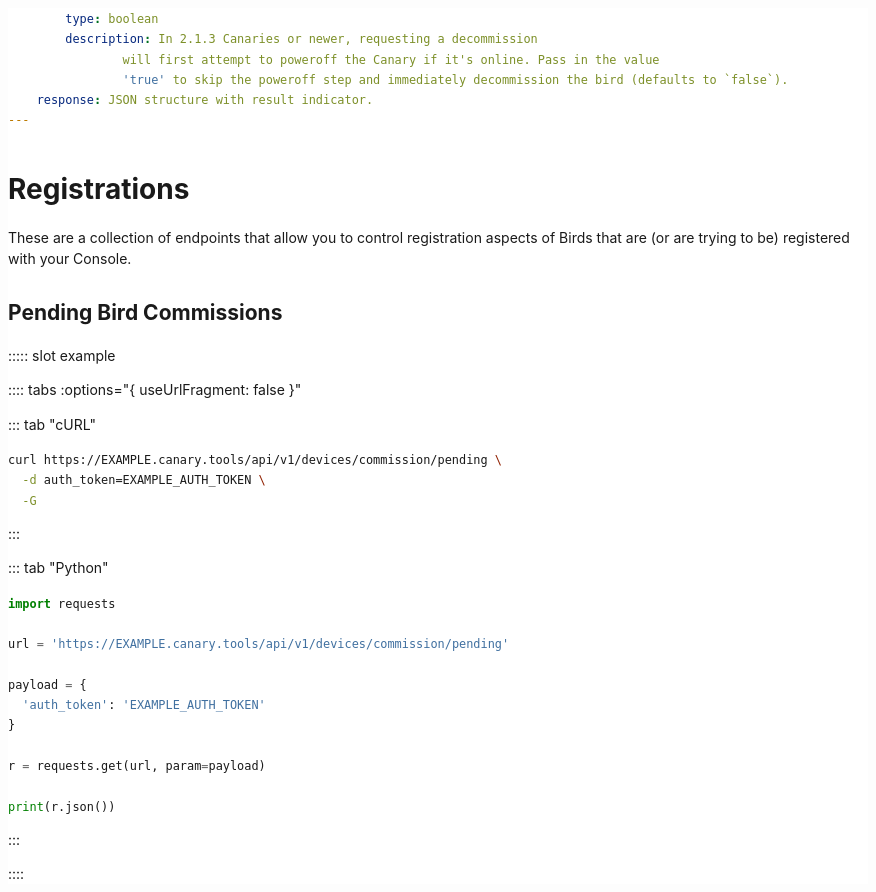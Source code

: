 ```yaml
        type: boolean
        description: In 2.1.3 Canaries or newer, requesting a decommission
                will first attempt to poweroff the Canary if it's online. Pass in the value
                'true' to skip the poweroff step and immediately decommission the bird (defaults to `false`).
    response: JSON structure with result indicator.
---
```


# Registrations

These are a collection of endpoints that allow you to control registration aspects of Birds that are (or are trying to be) registered with your Console.

<APIEndpoints :endpoints="$page.frontmatter.endpoints" :path="$page.regularPath"/>

## Pending Bird Commissions

<APIDetails :endpoint="$page.frontmatter.endpoints.pending_commissions">

::::: slot example

:::: tabs :options="{ useUrlFragment: false }"

::: tab "cURL"

``` bash
curl https://EXAMPLE.canary.tools/api/v1/devices/commission/pending \
  -d auth_token=EXAMPLE_AUTH_TOKEN \
  -G
```

:::

::: tab "Python"

``` python
import requests

url = 'https://EXAMPLE.canary.tools/api/v1/devices/commission/pending'

payload = {
  'auth_token': 'EXAMPLE_AUTH_TOKEN'
}

r = requests.get(url, param=payload)

print(r.json())
```

:::

::::

